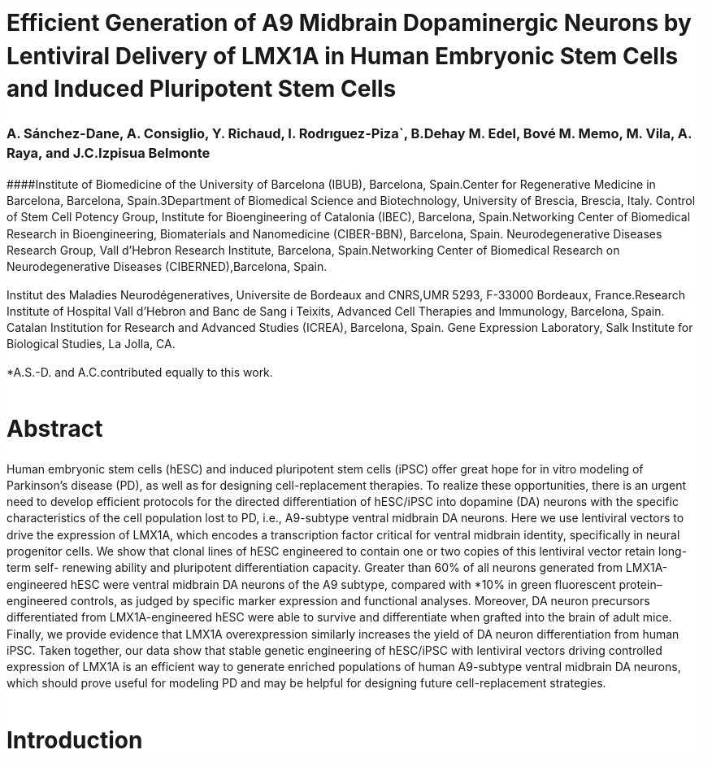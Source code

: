 # Efficient Generation of A9 Midbrain Dopaminergic Neurons by Lentiviral Delivery of LMX1A in Human Embryonic Stem Cells and Induced Pluripotent Stem Cells

###  A. Sánchez-Dane, A. Consiglio, Y. Richaud, I. Rodrıguez-Piza`, B.Dehay M. Edel, Bové M. Memo, M. Vila, A. Raya, and J.C.Izpisua Belmonte

####Institute of Biomedicine of the University of Barcelona (IBUB), Barcelona, Spain.Center for Regenerative Medicine in Barcelona, Barcelona, Spain.3Department of Biomedical Science and Biotechnology, University of Brescia, Brescia, Italy. Control of Stem Cell Potency Group, Institute for Bioengineering of Catalonia (IBEC), Barcelona, Spain.Networking Center of Biomedical Research in Bioengineering, Biomaterials and Nanomedicine (CIBER-BBN), Barcelona, Spain. Neurodegenerative Diseases Research Group, Vall d’Hebron Research Institute, Barcelona, Spain.Networking Center of Biomedical Research on Neurodegenerative Diseases (CIBERNED),Barcelona, Spain.

Institut des Maladies Neurodégeneratives, Universite de Bordeaux and CNRS,UMR 5293, F-33000 Bordeaux, France.Research Institute of Hospital Vall d’Hebron and Banc de Sang i Teixits, Advanced Cell Therapies and Immunology, Barcelona, Spain.
Catalan Institution for Research and Advanced Studies (ICREA), Barcelona, Spain.
Gene Expression Laboratory, Salk Institute for Biological Studies, La Jolla, CA.

*A.S.-D. and A.C.contributed equally to this work.


# Abstract

Human embryonic stem cells (hESC) and induced pluripotent stem cells (iPSC) offer great hope for in vitro modeling of Parkinson’s disease (PD), as well as for designing cell-replacement therapies. To realize these opportunities, there is an urgent need to develop efficient protocols for the directed differentiation of
hESC/iPSC into dopamine (DA) neurons with the specific characteristics of the cell
population lost to PD, i.e., A9-subtype ventral midbrain DA neurons. Here we use
lentiviral vectors to drive the expression of LMX1A, which encodes a transcription
factor critical for ventral midbrain identity, specifically in neural progenitor cells. We show that clonal lines of hESC engineered to contain one or two copies of this lentiviral vector retain long-term self- renewing ability and pluripotent differentiation capacity. Greater than 60% of all neurons generated from LMX1A-engineered hESC were ventral midbrain DA neurons of the A9 subtype, compared with *10% in green fluorescent protein–engineered controls, as judged by specific marker expression and functional analyses. Moreover, DA neuron precursors differentiated from LMX1A-engineered hESC were able to survive and differentiate when grafted into the brain of adult mice. Finally, we provide evidence that LMX1A overexpression similarly increases the yield of DA neuron differentiation from human iPSC. Taken together, our data show that stable genetic engineering of hESC/iPSC with lentiviral vectors driving controlled expression of LMX1A is an efficient way to generate enriched populations of human A9-subtype ventral midbrain DA neurons, which should prove useful for modeling PD and may be helpful for designing future cell-replacement strategies.

# Introduction
